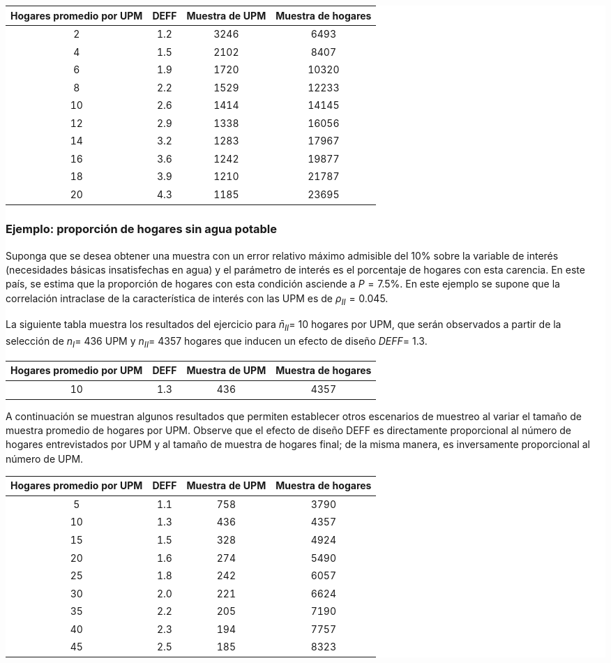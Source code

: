 |Hogares promedio por UPM| DEFF|Muestra de UPM|Muestra de hogares|
|:-----------:|:----:|:----:|:-------:|
|           2|  1.2| 3246|    6493|
|           4|  1.5| 2102|    8407|
|           6|  1.9| 1720|   10320|
|           8|  2.2| 1529|   12233|
|          10|  2.6| 1414|   14145|
|          12|  2.9| 1338|   16056|
|          14|  3.2| 1283|   17967|
|          16|  3.6| 1242|   19877|
|          18|  3.9| 1210|   21787|
|          20|  4.3| 1185|   23695|

### Ejemplo: proporción de hogares sin agua potable

Suponga que se desea obtener una muestra con un error relativo máximo admisible del 10% sobre la variable de interés (necesidades básicas insatisfechas en agua) y el parámetro de interés es el porcentaje de hogares con esta carencia. En este país, se estima que la proporción de hogares con esta condición asciende a $P = 7.5$%.  En este ejemplo se supone que la correlación intraclase de la característica de interés con las UPM es de $\rho_{II} = 0.045$.

La siguiente tabla muestra los resultados del ejercicio para $\bar{n}_{II} =$ 10 hogares por UPM, que serán observados a partir de la selección de $n_{I} =$ 436 UPM y $n_{II} =$  4357 hogares que inducen un efecto de diseño $DEFF =$ 1.3.

|Hogares promedio por UPM| DEFF|Muestra de UPM|Muestra de hogares|
|:-----------:|:----:|:----:|:-------:|
|          10|  1.3|  436|    4357|

A continuación se muestran algunos resultados que permiten establecer otros escenarios de muestreo al variar el tamaño de muestra promedio de hogares por UPM. Observe que el efecto de diseño DEFF es directamente proporcional al número de hogares entrevistados por UPM y al tamaño de muestra de hogares final; de la misma manera, es inversamente proporcional al número de UPM. 

|Hogares promedio por UPM| DEFF|Muestra de UPM|Muestra de hogares|
|:-----------:|:----:|:----:|:-------:|
|           5|  1.1|  758|    3790|
|          10|  1.3|  436|    4357|
|          15|  1.5|  328|    4924|
|          20|  1.6|  274|    5490|
|          25|  1.8|  242|    6057|
|          30|  2.0|  221|    6624|
|          35|  2.2|  205|    7190|
|          40|  2.3|  194|    7757|
|          45|  2.5|  185|    8323|
